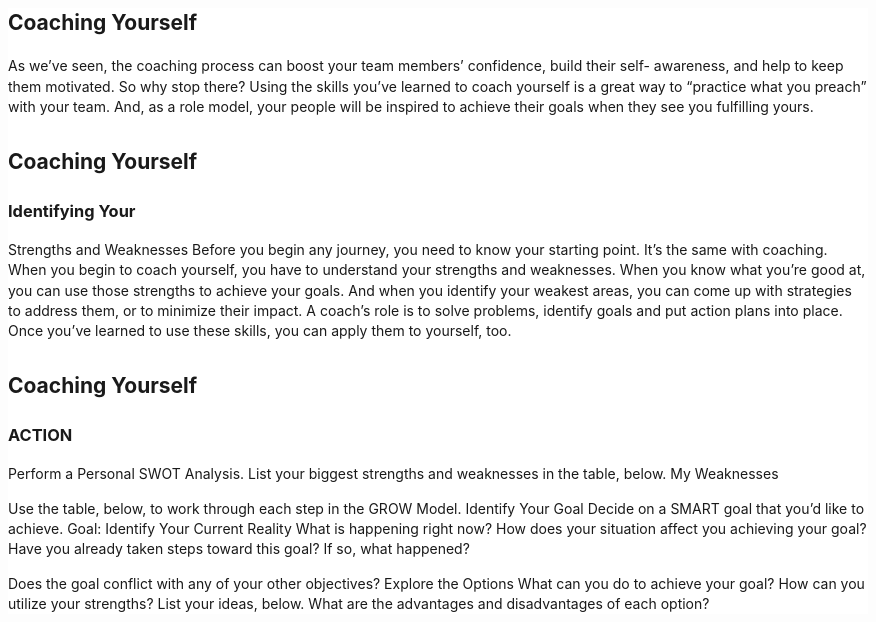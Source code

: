 ## Coaching Yourself


As we’ve seen, the coaching process can boost
your team members’ confidence, build their self-
awareness, and help to keep them motivated. So
why stop there?
Using the skills you’ve learned to coach yourself is
a great way to “practice what you preach” with your
team. And, as a role model, your people will be
inspired to achieve their goals when they see you
fulfilling yours.

## Coaching Yourself
### Identifying Your

Strengths and Weaknesses
Before you begin any journey, you need to know
your starting point. It’s the same with coaching.
When you begin to coach yourself, you have to
understand your strengths and weaknesses.
When you know what you’re good at, you can use
those strengths to achieve your goals. And when
you identify your weakest areas, you can come
up with strategies to address them, or to minimize
their impact.
A coach’s role is to solve problems, identify goals and
put action plans into place. Once you’ve learned to
use these skills, you can apply them to yourself, too.

## Coaching Yourself
### ACTION

Perform a Personal SWOT Analysis. List your biggest strengths and weaknesses in the table, below.
My Weaknesses

Use the table, below, to work through each step in the GROW Model.
Identify Your Goal
Decide on a SMART goal that you’d like to achieve.
Goal:
Identify Your Current Reality
What is happening right now? How does your situation affect you achieving your goal?
Have you already taken steps toward this goal? If so, what happened?


Does the goal conflict with any of your other objectives?
Explore the Options
What can you do to achieve your goal? How can you utilize your strengths? List your ideas, below.
What are the advantages and disadvantages of each option?

